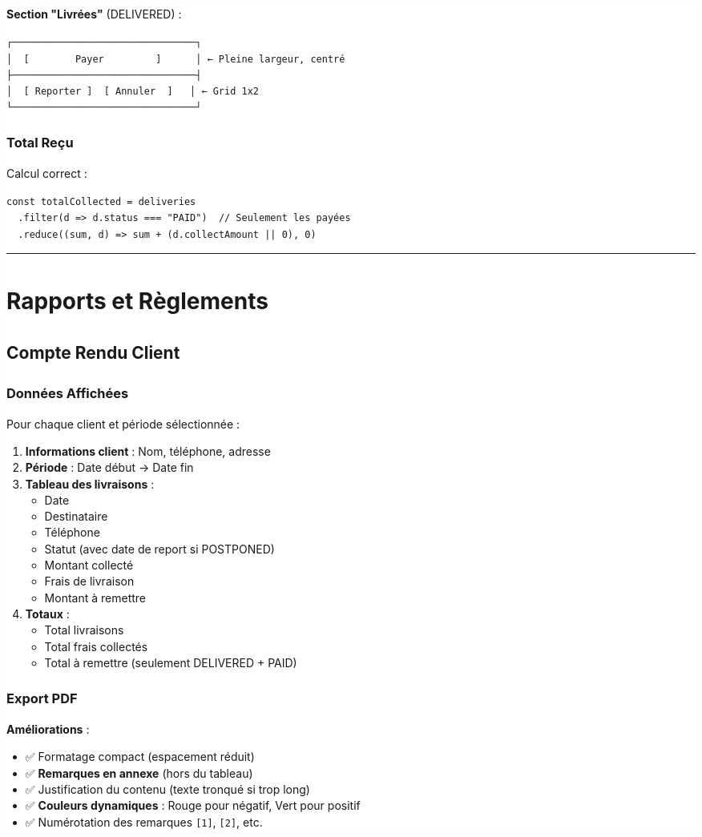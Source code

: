 **Section "Livrées"** (DELIVERED) :
```
┌────────────────────────────────┐
│  [        Payer         ]      │ ← Pleine largeur, centré
├────────────────────────────────┤
│  [ Reporter ]  [ Annuler  ]   │ ← Grid 1x2
└────────────────────────────────┘
```

### Total Reçu

Calcul correct :
```tsx
const totalCollected = deliveries
  .filter(d => d.status === "PAID")  // Seulement les payées
  .reduce((sum, d) => sum + (d.collectAmount || 0), 0)
```

---

# Rapports et Règlements

## Compte Rendu Client

### Données Affichées

Pour chaque client et période sélectionnée :

1. **Informations client** : Nom, téléphone, adresse
2. **Période** : Date début → Date fin
3. **Tableau des livraisons** :
   - Date
   - Destinataire
   - Téléphone
   - Statut (avec date de report si POSTPONED)
   - Montant collecté
   - Frais de livraison
   - Montant à remettre
4. **Totaux** :
   - Total livraisons
   - Total frais collectés
   - Total à remettre (seulement DELIVERED + PAID)

### Export PDF

**Améliorations** :
- ✅ Formatage compact (espacement réduit)
- ✅ **Remarques en annexe** (hors du tableau)
- ✅ Justification du contenu (texte tronqué si trop long)
- ✅ **Couleurs dynamiques** : Rouge pour négatif, Vert pour positif
- ✅ Numérotation des remarques `[1]`, `[2]`, etc.
